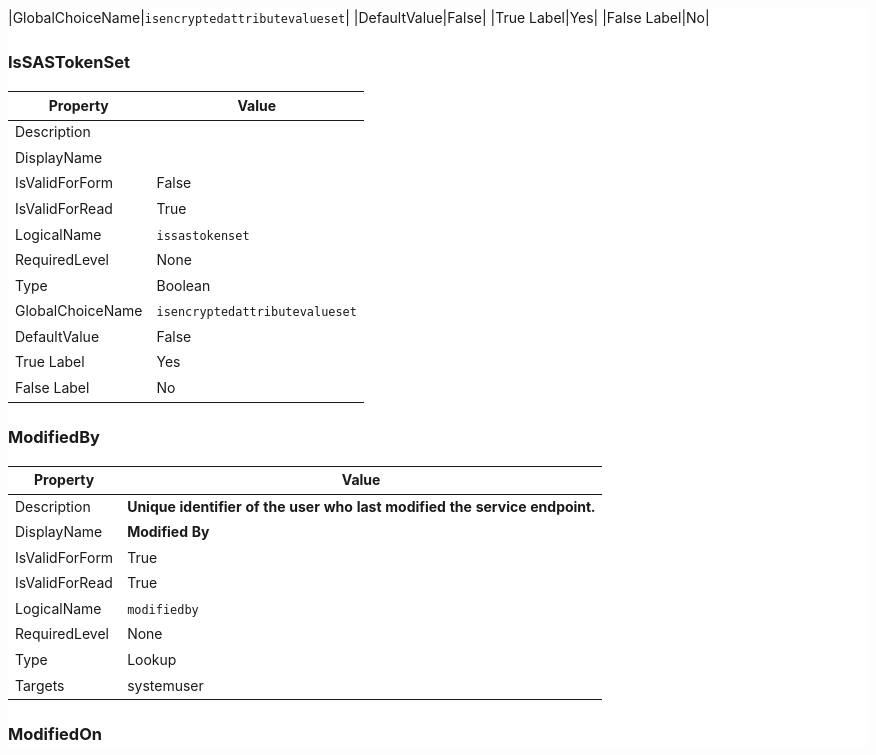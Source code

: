 |GlobalChoiceName|`isencryptedattributevalueset`|
|DefaultValue|False|
|True Label|Yes|
|False Label|No|

### <a name="BKMK_IsSASTokenSet"></a> IsSASTokenSet

|Property|Value|
|---|---|
|Description||
|DisplayName||
|IsValidForForm|False|
|IsValidForRead|True|
|LogicalName|`issastokenset`|
|RequiredLevel|None|
|Type|Boolean|
|GlobalChoiceName|`isencryptedattributevalueset`|
|DefaultValue|False|
|True Label|Yes|
|False Label|No|

### <a name="BKMK_ModifiedBy"></a> ModifiedBy

|Property|Value|
|---|---|
|Description|**Unique identifier of the user who last modified the service endpoint.**|
|DisplayName|**Modified By**|
|IsValidForForm|True|
|IsValidForRead|True|
|LogicalName|`modifiedby`|
|RequiredLevel|None|
|Type|Lookup|
|Targets|systemuser|

### <a name="BKMK_ModifiedOn"></a> ModifiedOn
